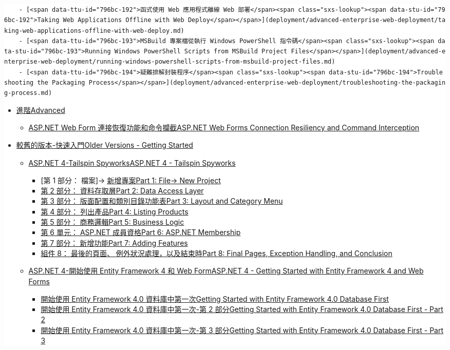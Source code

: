         - [<span data-ttu-id="796bc-192">函式使用 Web 應用程式離線 Web 部署</span><span class="sxs-lookup"><span data-stu-id="796bc-192">Taking Web Applications Offline with Web Deploy</span></span>](deployment/advanced-enterprise-web-deployment/taking-web-applications-offline-with-web-deploy.md)
        - [<span data-ttu-id="796bc-193">MSBuild 專案檔從執行 Windows PowerShell 指令碼</span><span class="sxs-lookup"><span data-stu-id="796bc-193">Running Windows PowerShell Scripts from MSBuild Project Files</span></span>](deployment/advanced-enterprise-web-deployment/running-windows-powershell-scripts-from-msbuild-project-files.md)
        - [<span data-ttu-id="796bc-194">疑難排解封裝程序</span><span class="sxs-lookup"><span data-stu-id="796bc-194">Troubleshooting the Packaging Process</span></span>](deployment/advanced-enterprise-web-deployment/troubleshooting-the-packaging-process.md)
- [<span data-ttu-id="796bc-195">進階</span><span class="sxs-lookup"><span data-stu-id="796bc-195">Advanced</span></span>](advanced/index.md)

    - [<span data-ttu-id="796bc-196">ASP.NET Web Form 連接恢復功能和命令攔截</span><span class="sxs-lookup"><span data-stu-id="796bc-196">ASP.NET Web Forms Connection Resiliency and Command Interception</span></span>](advanced/aspnet-web-forms-connection-resiliency-and-command-interception.md)
- [<span data-ttu-id="796bc-197">較舊的版本-快速入門</span><span class="sxs-lookup"><span data-stu-id="796bc-197">Older Versions - Getting Started</span></span>](older-versions-getting-started/index.md)

    - [<span data-ttu-id="796bc-198">ASP.NET 4-Tailspin Spyworks</span><span class="sxs-lookup"><span data-stu-id="796bc-198">ASP.NET 4 - Tailspin Spyworks</span></span>](older-versions-getting-started/tailspin-spyworks/index.md)

        - <span data-ttu-id="796bc-199">[第 1 部分： 檔案]-> [新增專案](older-versions-getting-started/tailspin-spyworks/tailspin-spyworks-part-1.md)</span><span class="sxs-lookup"><span data-stu-id="796bc-199">[Part 1: File-> New Project](older-versions-getting-started/tailspin-spyworks/tailspin-spyworks-part-1.md)</span></span>
        - [<span data-ttu-id="796bc-200">第 2 部分： 資料存取層</span><span class="sxs-lookup"><span data-stu-id="796bc-200">Part 2: Data Access Layer</span></span>](older-versions-getting-started/tailspin-spyworks/tailspin-spyworks-part-2.md)
        - [<span data-ttu-id="796bc-201">第 3 部分： 版面配置和類別目錄功能表</span><span class="sxs-lookup"><span data-stu-id="796bc-201">Part 3: Layout and Category Menu</span></span>](older-versions-getting-started/tailspin-spyworks/tailspin-spyworks-part-3.md)
        - [<span data-ttu-id="796bc-202">第 4 部分： 列出產品</span><span class="sxs-lookup"><span data-stu-id="796bc-202">Part 4: Listing Products</span></span>](older-versions-getting-started/tailspin-spyworks/tailspin-spyworks-part-4.md)
        - [<span data-ttu-id="796bc-203">第 5 部分： 商務邏輯</span><span class="sxs-lookup"><span data-stu-id="796bc-203">Part 5: Business Logic</span></span>](older-versions-getting-started/tailspin-spyworks/tailspin-spyworks-part-5.md)
        - [<span data-ttu-id="796bc-204">第 6 單元： ASP.NET 成員資格</span><span class="sxs-lookup"><span data-stu-id="796bc-204">Part 6: ASP.NET Membership</span></span>](older-versions-getting-started/tailspin-spyworks/tailspin-spyworks-part-6.md)
        - [<span data-ttu-id="796bc-205">第 7 部分： 新增功能</span><span class="sxs-lookup"><span data-stu-id="796bc-205">Part 7: Adding Features</span></span>](older-versions-getting-started/tailspin-spyworks/tailspin-spyworks-part-7.md)
        - [<span data-ttu-id="796bc-206">組件 8： 最後的頁面、 例外狀況處理，以及結束時</span><span class="sxs-lookup"><span data-stu-id="796bc-206">Part 8: Final Pages, Exception Handling, and Conclusion</span></span>](older-versions-getting-started/tailspin-spyworks/tailspin-spyworks-part-8.md)
    - [<span data-ttu-id="796bc-207">ASP.NET 4-開始使用 Entity Framework 4 和 Web Form</span><span class="sxs-lookup"><span data-stu-id="796bc-207">ASP.NET 4 - Getting Started with Entity Framework 4 and Web Forms</span></span>](older-versions-getting-started/getting-started-with-ef/index.md)

        - [<span data-ttu-id="796bc-208">開始使用 Entity Framework 4.0 資料庫中第一次</span><span class="sxs-lookup"><span data-stu-id="796bc-208">Getting Started with Entity Framework 4.0 Database First</span></span>](older-versions-getting-started/getting-started-with-ef/the-entity-framework-and-aspnet-getting-started-part-1.md)
        - [<span data-ttu-id="796bc-209">開始使用 Entity Framework 4.0 資料庫中第一次-第 2 部分</span><span class="sxs-lookup"><span data-stu-id="796bc-209">Getting Started with Entity Framework 4.0 Database First - Part 2</span></span>](older-versions-getting-started/getting-started-with-ef/the-entity-framework-and-aspnet-getting-started-part-2.md)
        - [<span data-ttu-id="796bc-210">開始使用 Entity Framework 4.0 資料庫中第一次-第 3 部分</span><span class="sxs-lookup"><span data-stu-id="796bc-210">Getting Started with Entity Framework 4.0 Database First - Part 3</span></span>](older-versions-getting-started/getting-started-with-ef/the-entity-framework-and-aspnet-getting-started-part-3.md)